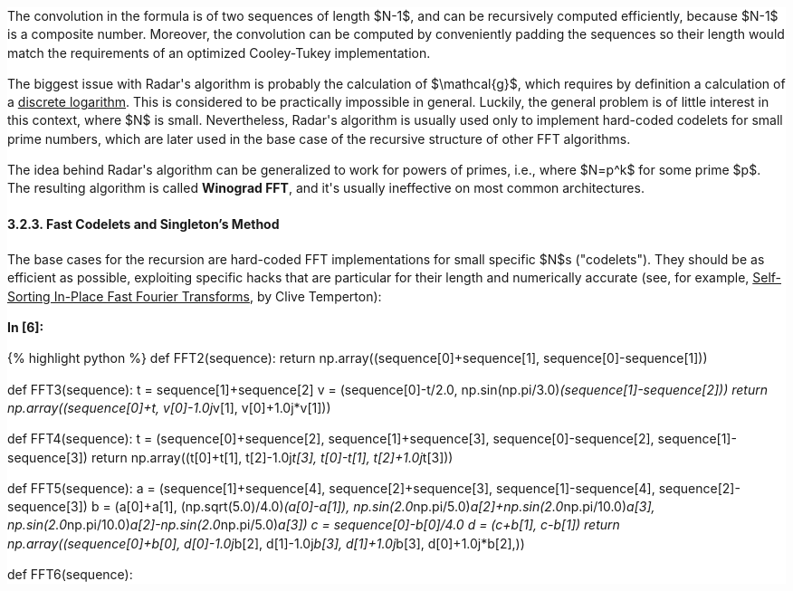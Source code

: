 <div><p>
The convolution in the formula is of two sequences of length $N-1$, and can be
recursively computed efficiently, because $N-1$ is a composite number. Moreover,
the convolution can be computed by conveniently padding the sequences so their
length would match the requirements of an optimized Cooley-Tukey implementation.
</p></div>

<div><p>
The biggest issue with Radar's algorithm is probably the calculation of
$\mathcal{g}$, which requires by definition a calculation of a <a href="https://en.wikipedia.org/wiki/Discrete_logarithm">discrete
logarithm</a>. This is considered
to be practically impossible in general. Luckily, the general problem is of
little interest in this context, where $N$ is small.
Nevertheless, Radar's algorithm is usually used only to implement hard-coded
codelets for small prime numbers, which are later used in the base case of the
recursive structure of other FFT algorithms.
</p></div>

<div><p>
The idea behind Radar's algorithm can be generalized to work for powers of
primes, i.e., where $N=p^k$ for some prime $p$. The resulting algorithm is
called <b>Winograd FFT</b>, and it's usually ineffective on most common architectures. 
</p></div>
 
#### 3.2.3. Fast Codelets and Singleton’s Method
<div><p>
The base cases for the recursion are hard-coded FFT implementations for small
specific $N$s ("codelets"). They should be as efficient as possible, exploiting
specific hacks that are particular for their length and numerically accurate
(see, for example, <a href="http://epubs.siam.org/doi/abs/10.1137/0912043?journalCode=sijcd4">Self-Sorting In-Place Fast Fourier
Transforms</a>, by Clive Temperton): 
</p></div>

**In [6]:**

{% highlight python %}
def FFT2(sequence):
    return np.array((sequence[0]+sequence[1], sequence[0]-sequence[1]))

def FFT3(sequence):
    t = sequence[1]+sequence[2]
    v = (sequence[0]-t/2.0, np.sin(np.pi/3.0)*(sequence[1]-sequence[2]))
    return np.array((sequence[0]+t, v[0]-1.0j*v[1], v[0]+1.0j*v[1]))

def FFT4(sequence):
    t = (sequence[0]+sequence[2], sequence[1]+sequence[3],
         sequence[0]-sequence[2], sequence[1]-sequence[3])
    return np.array((t[0]+t[1], t[2]-1.0j*t[3], t[0]-t[1], t[2]+1.0j*t[3]))

def FFT5(sequence):
    a = (sequence[1]+sequence[4], sequence[2]+sequence[3],
         sequence[1]-sequence[4], sequence[2]-sequence[3])
    b = (a[0]+a[1],
         (np.sqrt(5.0)/4.0)*(a[0]-a[1]), 
         np.sin(2.0*np.pi/5.0)*a[2]+np.sin(2.0*np.pi/10.0)*a[3],
         np.sin(2.0*np.pi/10.0)*a[2]-np.sin(2.0*np.pi/5.0)*a[3])
    c = sequence[0]-b[0]/4.0
    d = (c+b[1], c-b[1])
    return np.array((sequence[0]+b[0],
                     d[0]-1.0j*b[2],
                     d[1]-1.0j*b[3],
                     d[1]+1.0j*b[3],
                     d[0]+1.0j*b[2],))

def FFT6(sequence):